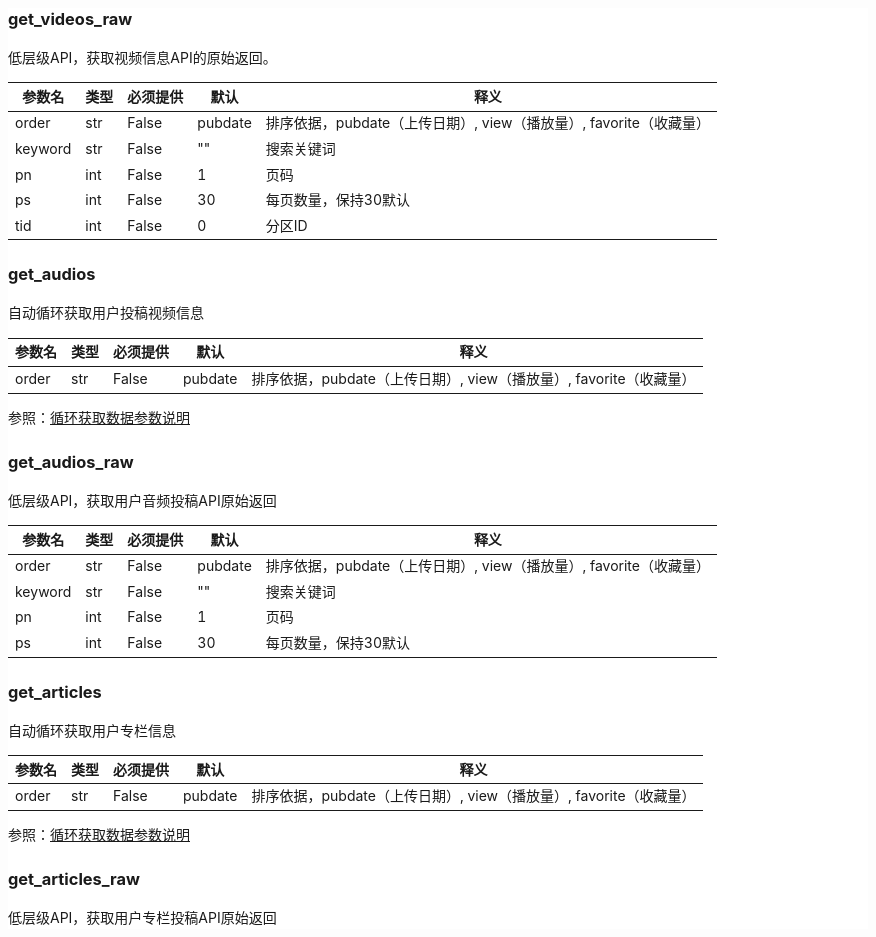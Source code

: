 ### get_videos_raw

低层级API，获取视频信息API的原始返回。

| 参数名  | 类型 | 必须提供 | 默认    | 释义                                                         |
| ------- | ---- | -------- | ------- | ------------------------------------------------------------ |
| order   | str  | False    | pubdate | 排序依据，pubdate（上传日期）, view（播放量）, favorite（收藏量） |
| keyword | str  | False    | ""      | 搜索关键词                                                   |
| pn      | int  | False    | 1       | 页码                                                         |
| ps      | int  | False    | 30      | 每页数量，保持30默认                                         |
| tid  | int  | False    | 0 | 分区ID |

### get_audios

自动循环获取用户投稿视频信息

| 参数名 | 类型 | 必须提供 | 默认    | 释义                                                         |
| ------ | ---- | -------- | ------- | ------------------------------------------------------------ |
| order  | str  | False    | pubdate | 排序依据，pubdate（上传日期）, view（播放量）, favorite（收藏量） |

参照：[循环获取数据参数说明][循环获取数据参数说明]

### get_audios_raw

低层级API，获取用户音频投稿API原始返回

| 参数名  | 类型 | 必须提供 | 默认    | 释义                                                         |
| ------- | ---- | -------- | ------- | ------------------------------------------------------------ |
| order   | str  | False    | pubdate | 排序依据，pubdate（上传日期）, view（播放量）, favorite（收藏量） |
| keyword | str  | False    | ""      | 搜索关键词                                                   |
| pn      | int  | False    | 1       | 页码                                                         |
| ps      | int  | False    | 30      | 每页数量，保持30默认                                         |

### get_articles

自动循环获取用户专栏信息

| 参数名 | 类型 | 必须提供 | 默认    | 释义                                                         |
| ------ | ---- | -------- | ------- | ------------------------------------------------------------ |
| order  | str  | False    | pubdate | 排序依据，pubdate（上传日期）, view（播放量）, favorite（收藏量） |

参照：[循环获取数据参数说明][循环获取数据参数说明]

### get_articles_raw

低层级API，获取用户专栏投稿API原始返回


[循环获取数据参数说明]: /docs/bilibili_api/通用解释#循环获取数据参数说明